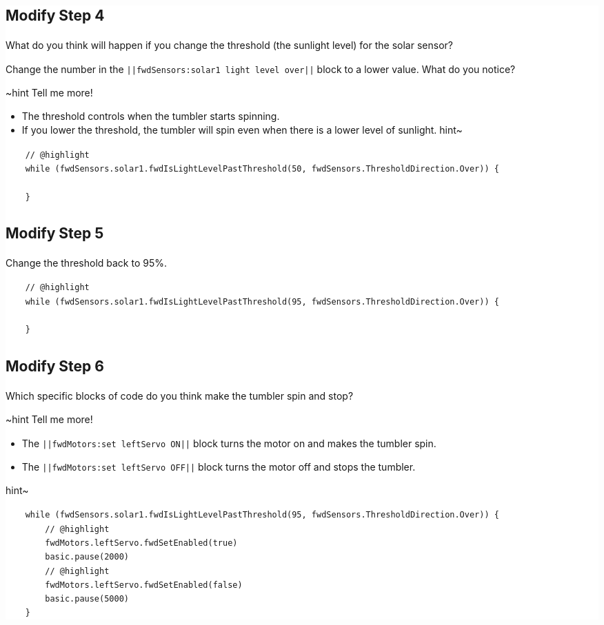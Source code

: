 ## Modify Step 4
What do you think will happen if you change the threshold (the sunlight level) for the solar sensor?

Change the number in the ``||fwdSensors:solar1 light level over||`` block to a lower value. What do you notice?

~hint Tell me more!
- The threshold controls when the tumbler starts spinning. 
- If you lower the threshold, the tumbler will spin even when there is a lower level of sunlight. 
hint~

```block
    // @highlight
    while (fwdSensors.solar1.fwdIsLightLevelPastThreshold(50, fwdSensors.ThresholdDirection.Over)) {

    }
```

## Modify Step 5
Change the threshold back to 95%.

```block
    // @highlight
    while (fwdSensors.solar1.fwdIsLightLevelPastThreshold(95, fwdSensors.ThresholdDirection.Over)) {

    }
```

## Modify Step 6
Which specific blocks of code do you think make the tumbler spin and stop?

~hint Tell me more!

- The ``||fwdMotors:set leftServo ON||`` block turns the motor on and makes the tumbler spin.

- The ``||fwdMotors:set leftServo OFF||`` block turns the motor off and stops the tumbler.

hint~

```block
    while (fwdSensors.solar1.fwdIsLightLevelPastThreshold(95, fwdSensors.ThresholdDirection.Over)) {
        // @highlight
        fwdMotors.leftServo.fwdSetEnabled(true)
        basic.pause(2000)
        // @highlight 
        fwdMotors.leftServo.fwdSetEnabled(false)
        basic.pause(5000)
    }
```
